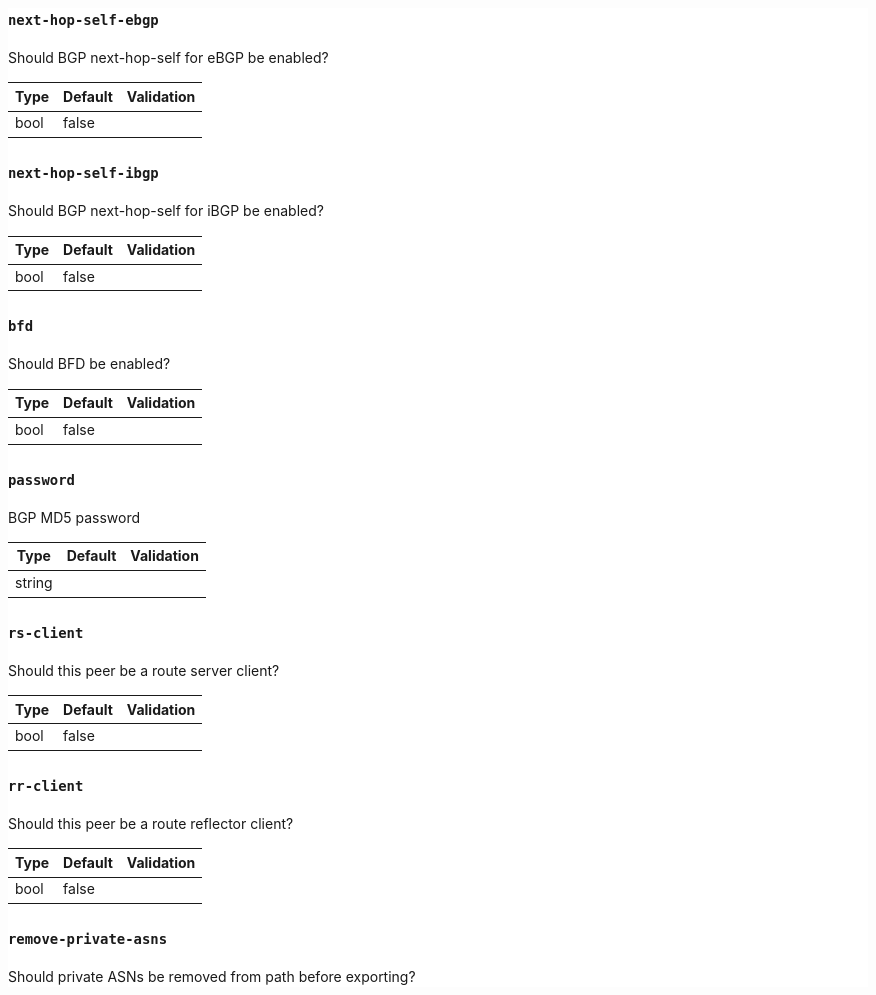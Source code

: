 ### `next-hop-self-ebgp`

Should BGP next-hop-self for eBGP be enabled?

| Type | Default | Validation |
| ---- | ------- | ---------- |
| bool | false   |            |

### `next-hop-self-ibgp`

Should BGP next-hop-self for iBGP be enabled?

| Type | Default | Validation |
| ---- | ------- | ---------- |
| bool | false   |            |

### `bfd`

Should BFD be enabled?

| Type | Default | Validation |
| ---- | ------- | ---------- |
| bool | false   |            |

### `password`

BGP MD5 password

| Type   | Default | Validation |
| ------ | ------- | ---------- |
| string |         |            |

### `rs-client`

Should this peer be a route server client?

| Type | Default | Validation |
| ---- | ------- | ---------- |
| bool | false   |            |

### `rr-client`

Should this peer be a route reflector client?

| Type | Default | Validation |
| ---- | ------- | ---------- |
| bool | false   |            |

### `remove-private-asns`

Should private ASNs be removed from path before exporting?
